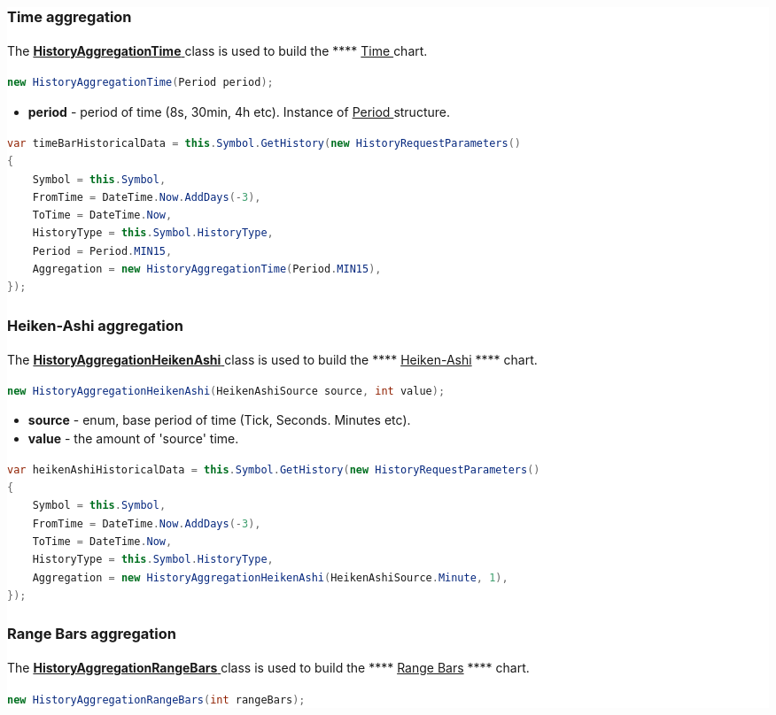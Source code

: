 ### Time aggregation

The [**HistoryAggregationTime** ](https://api.flowtrade.com/docs/TradingPlatform.BusinessLayer.HistoryAggregationTime.html)class is used to build the **** [Time ](https://kb.flowtrade.com/analytics-panels/chart/chart-types/time-aggregation)chart.

```csharp
new HistoryAggregationTime(Period period);
```

* **period** - period of time (8s, 30min, 4h etc). Instance of [Period ](https://api.flowtrade.com/docs/TradingPlatform.BusinessLayer.Period.html)structure.

```csharp
var timeBarHistoricalData = this.Symbol.GetHistory(new HistoryRequestParameters()
{
    Symbol = this.Symbol,
    FromTime = DateTime.Now.AddDays(-3),
    ToTime = DateTime.Now,
    HistoryType = this.Symbol.HistoryType,
    Period = Period.MIN15,
    Aggregation = new HistoryAggregationTime(Period.MIN15),
});
```

### Heiken-Ashi aggregation

The [**HistoryAggregationHeikenAshi** ](https://api.flowtrade.com/docs/TradingPlatform.BusinessLayer.HistoryAggregationHeikenAshi.html)class is used to build the **** [Heiken-Ashi](https://kb.flowtrade.com/analytics-panels/chart/chart-types/heiken-ashi) **** chart.

```csharp
new HistoryAggregationHeikenAshi(HeikenAshiSource source, int value);
```

* **source** - enum, base period of time (Tick, Seconds. Minutes etc).
* **value** - the amount of 'source' time.

```csharp
var heikenAshiHistoricalData = this.Symbol.GetHistory(new HistoryRequestParameters()
{
    Symbol = this.Symbol,
    FromTime = DateTime.Now.AddDays(-3),
    ToTime = DateTime.Now,
    HistoryType = this.Symbol.HistoryType,
    Aggregation = new HistoryAggregationHeikenAshi(HeikenAshiSource.Minute, 1),
});
```

### Range Bars aggregation

The [**HistoryAggregationRangeBars** ](https://api.flowtrade.com/docs/TradingPlatform.BusinessLayer.HistoryAggregationRangeBars.html)class is used to build the **** [Range Bars](https://kb.flowtrade.com/analytics-panels/chart/chart-types/range-bars) **** chart.

```csharp
new HistoryAggregationRangeBars(int rangeBars);
```
